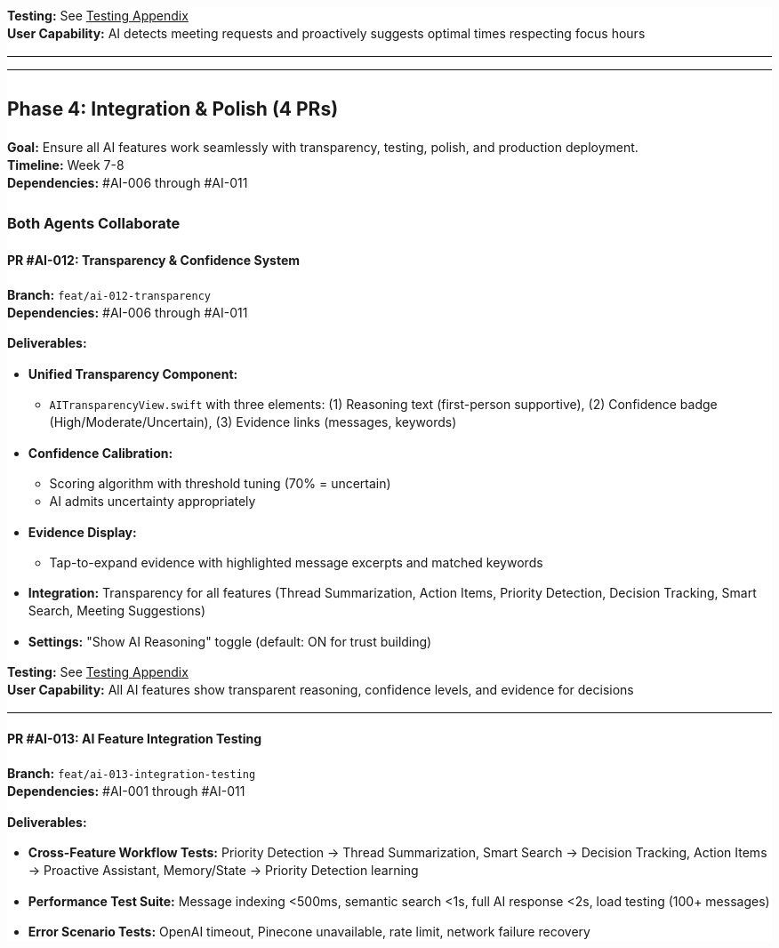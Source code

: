 **Testing:** See [Testing Appendix](#testing-appendix)  
**User Capability:** AI detects meeting requests and proactively suggests optimal times respecting focus hours

---

---

## Phase 4: Integration & Polish (4 PRs)

**Goal:** Ensure all AI features work seamlessly with transparency, testing, polish, and production deployment.  
**Timeline:** Week 7-8  
**Dependencies:** #AI-006 through #AI-011

### Both Agents Collaborate

#### PR #AI-012: Transparency & Confidence System
**Branch:** `feat/ai-012-transparency`  
**Dependencies:** #AI-006 through #AI-011

**Deliverables:**
- **Unified Transparency Component:**
  - `AITransparencyView.swift` with three elements: (1) Reasoning text (first-person supportive), (2) Confidence badge (High/Moderate/Uncertain), (3) Evidence links (messages, keywords)
  
- **Confidence Calibration:**
  - Scoring algorithm with threshold tuning (70% = uncertain)
  - AI admits uncertainty appropriately

- **Evidence Display:**
  - Tap-to-expand evidence with highlighted message excerpts and matched keywords

- **Integration:** Transparency for all features (Thread Summarization, Action Items, Priority Detection, Decision Tracking, Smart Search, Meeting Suggestions)

- **Settings:** "Show AI Reasoning" toggle (default: ON for trust building)

**Testing:** See [Testing Appendix](#testing-appendix)  
**User Capability:** All AI features show transparent reasoning, confidence levels, and evidence for decisions

---

#### PR #AI-013: AI Feature Integration Testing
**Branch:** `feat/ai-013-integration-testing`  
**Dependencies:** #AI-001 through #AI-011

**Deliverables:**
- **Cross-Feature Workflow Tests:** Priority Detection → Thread Summarization, Smart Search → Decision Tracking, Action Items → Proactive Assistant, Memory/State → Priority Detection learning

- **Performance Test Suite:** Message indexing <500ms, semantic search <1s, full AI response <2s, load testing (100+ messages)

- **Error Scenario Tests:** OpenAI timeout, Pinecone unavailable, rate limit, network failure recovery
